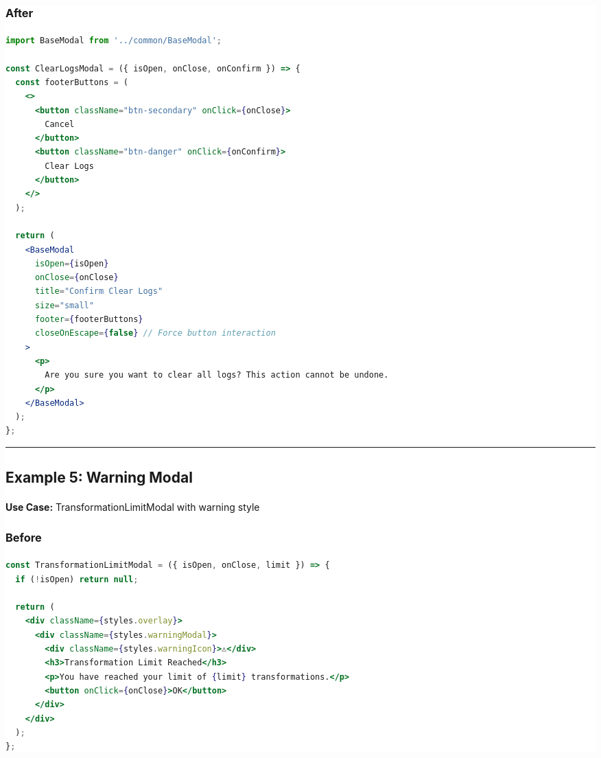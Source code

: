 ### After
```jsx
import BaseModal from '../common/BaseModal';

const ClearLogsModal = ({ isOpen, onClose, onConfirm }) => {
  const footerButtons = (
    <>
      <button className="btn-secondary" onClick={onClose}>
        Cancel
      </button>
      <button className="btn-danger" onClick={onConfirm}>
        Clear Logs
      </button>
    </>
  );

  return (
    <BaseModal
      isOpen={isOpen}
      onClose={onClose}
      title="Confirm Clear Logs"
      size="small"
      footer={footerButtons}
      closeOnEscape={false} // Force button interaction
    >
      <p>
        Are you sure you want to clear all logs? This action cannot be undone.
      </p>
    </BaseModal>
  );
};
```

---

## Example 5: Warning Modal

**Use Case:** TransformationLimitModal with warning style

### Before
```jsx
const TransformationLimitModal = ({ isOpen, onClose, limit }) => {
  if (!isOpen) return null;

  return (
    <div className={styles.overlay}>
      <div className={styles.warningModal}>
        <div className={styles.warningIcon}>⚠️</div>
        <h3>Transformation Limit Reached</h3>
        <p>You have reached your limit of {limit} transformations.</p>
        <button onClick={onClose}>OK</button>
      </div>
    </div>
  );
};
```
